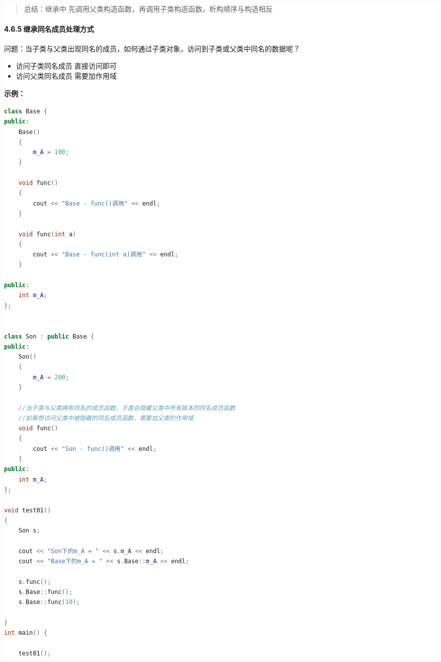 > 总结：继承中 先调用父类构造函数，再调用子类构造函数，析构顺序与构造相反

#### 4.6.5 继承同名成员处理方式

问题：当子类与父类出现同名的成员，如何通过子类对象，访问到子类或父类中同名的数据呢？

- 访问子类同名成员   直接访问即可
- 访问父类同名成员   需要加作用域

**示例：**

```c++
class Base {
public:
    Base()
    {
        m_A = 100;
    }

    void func()
    {
        cout << "Base - func()调用" << endl;
    }

    void func(int a)
    {
        cout << "Base - func(int a)调用" << endl;
    }

public:
    int m_A;
};


class Son : public Base {
public:
    Son()
    {
        m_A = 200;
    }

    //当子类与父类拥有同名的成员函数，子类会隐藏父类中所有版本的同名成员函数
    //如果想访问父类中被隐藏的同名成员函数，需要加父类的作用域
    void func()
    {
        cout << "Son - func()调用" << endl;
    }
public:
    int m_A;
};

void test01()
{
    Son s;

    cout << "Son下的m_A = " << s.m_A << endl;
    cout << "Base下的m_A = " << s.Base::m_A << endl;

    s.func();
    s.Base::func();
    s.Base::func(10);

}
int main() {

    test01();
```